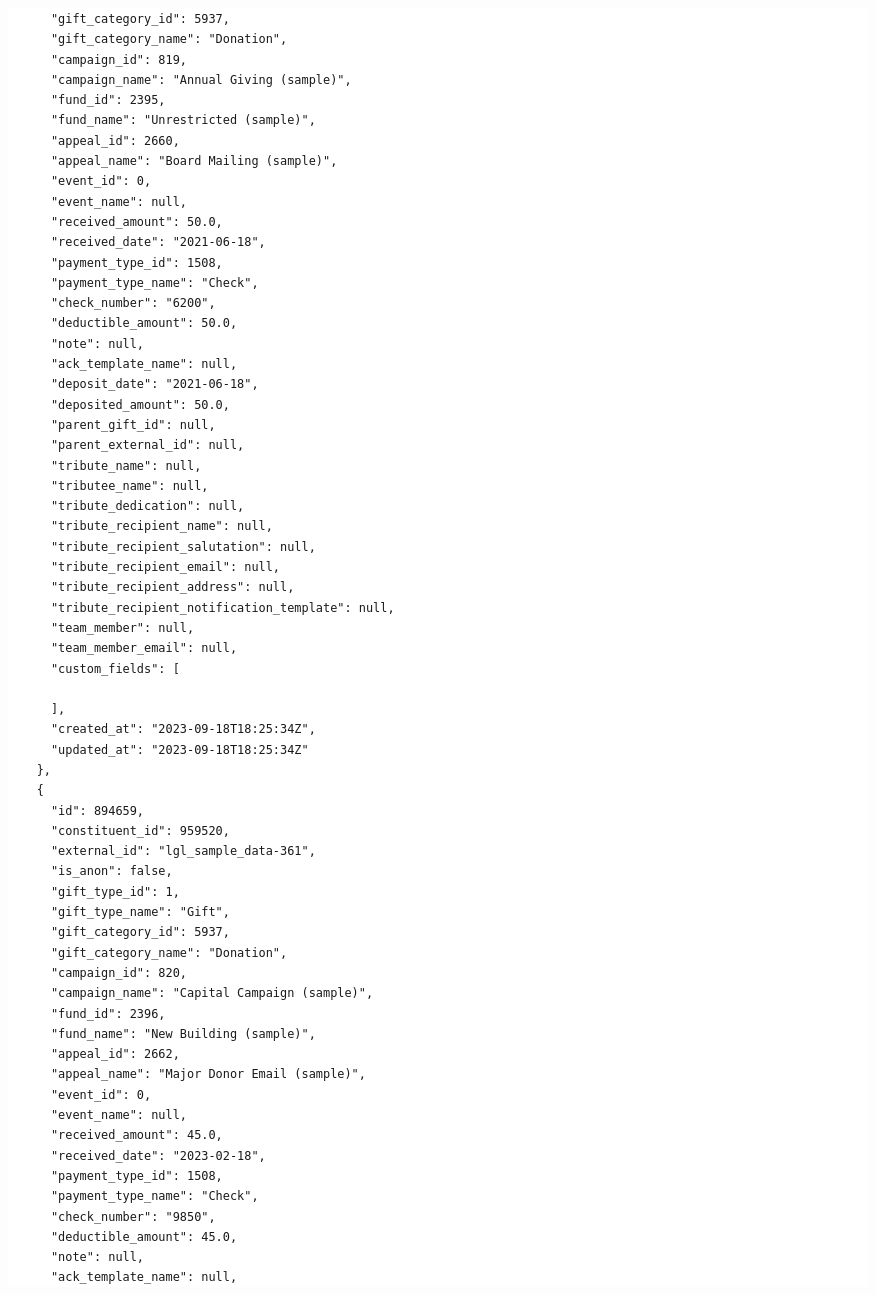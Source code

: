 ```
      "gift_category_id": 5937,
      "gift_category_name": "Donation",
      "campaign_id": 819,
      "campaign_name": "Annual Giving (sample)",
      "fund_id": 2395,
      "fund_name": "Unrestricted (sample)",
      "appeal_id": 2660,
      "appeal_name": "Board Mailing (sample)",
      "event_id": 0,
      "event_name": null,
      "received_amount": 50.0,
      "received_date": "2021-06-18",
      "payment_type_id": 1508,
      "payment_type_name": "Check",
      "check_number": "6200",
      "deductible_amount": 50.0,
      "note": null,
      "ack_template_name": null,
      "deposit_date": "2021-06-18",
      "deposited_amount": 50.0,
      "parent_gift_id": null,
      "parent_external_id": null,
      "tribute_name": null,
      "tributee_name": null,
      "tribute_dedication": null,
      "tribute_recipient_name": null,
      "tribute_recipient_salutation": null,
      "tribute_recipient_email": null,
      "tribute_recipient_address": null,
      "tribute_recipient_notification_template": null,
      "team_member": null,
      "team_member_email": null,
      "custom_fields": [

      ],
      "created_at": "2023-09-18T18:25:34Z",
      "updated_at": "2023-09-18T18:25:34Z"
    },
    {
      "id": 894659,
      "constituent_id": 959520,
      "external_id": "lgl_sample_data-361",
      "is_anon": false,
      "gift_type_id": 1,
      "gift_type_name": "Gift",
      "gift_category_id": 5937,
      "gift_category_name": "Donation",
      "campaign_id": 820,
      "campaign_name": "Capital Campaign (sample)",
      "fund_id": 2396,
      "fund_name": "New Building (sample)",
      "appeal_id": 2662,
      "appeal_name": "Major Donor Email (sample)",
      "event_id": 0,
      "event_name": null,
      "received_amount": 45.0,
      "received_date": "2023-02-18",
      "payment_type_id": 1508,
      "payment_type_name": "Check",
      "check_number": "9850",
      "deductible_amount": 45.0,
      "note": null,
      "ack_template_name": null,
```